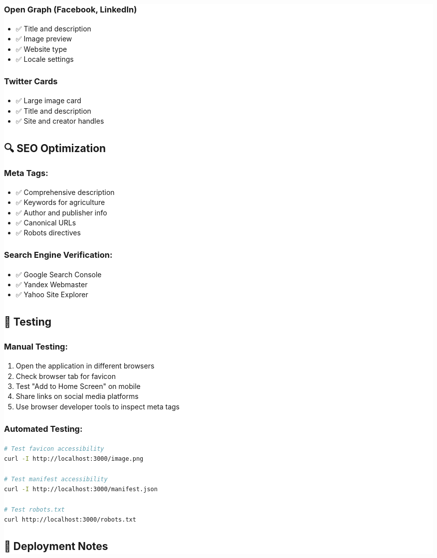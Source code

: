 ### **Open Graph (Facebook, LinkedIn)**
- ✅ Title and description
- ✅ Image preview
- ✅ Website type
- ✅ Locale settings

### **Twitter Cards**
- ✅ Large image card
- ✅ Title and description
- ✅ Site and creator handles

## 🔍 SEO Optimization

### **Meta Tags:**
- ✅ Comprehensive description
- ✅ Keywords for agriculture
- ✅ Author and publisher info
- ✅ Canonical URLs
- ✅ Robots directives

### **Search Engine Verification:**
- ✅ Google Search Console
- ✅ Yandex Webmaster
- ✅ Yahoo Site Explorer

## 🧪 Testing

### **Manual Testing:**
1. Open the application in different browsers
2. Check browser tab for favicon
3. Test "Add to Home Screen" on mobile
4. Share links on social media platforms
5. Use browser developer tools to inspect meta tags

### **Automated Testing:**
```bash
# Test favicon accessibility
curl -I http://localhost:3000/image.png

# Test manifest accessibility
curl -I http://localhost:3000/manifest.json

# Test robots.txt
curl http://localhost:3000/robots.txt
```

## 🚀 Deployment Notes
